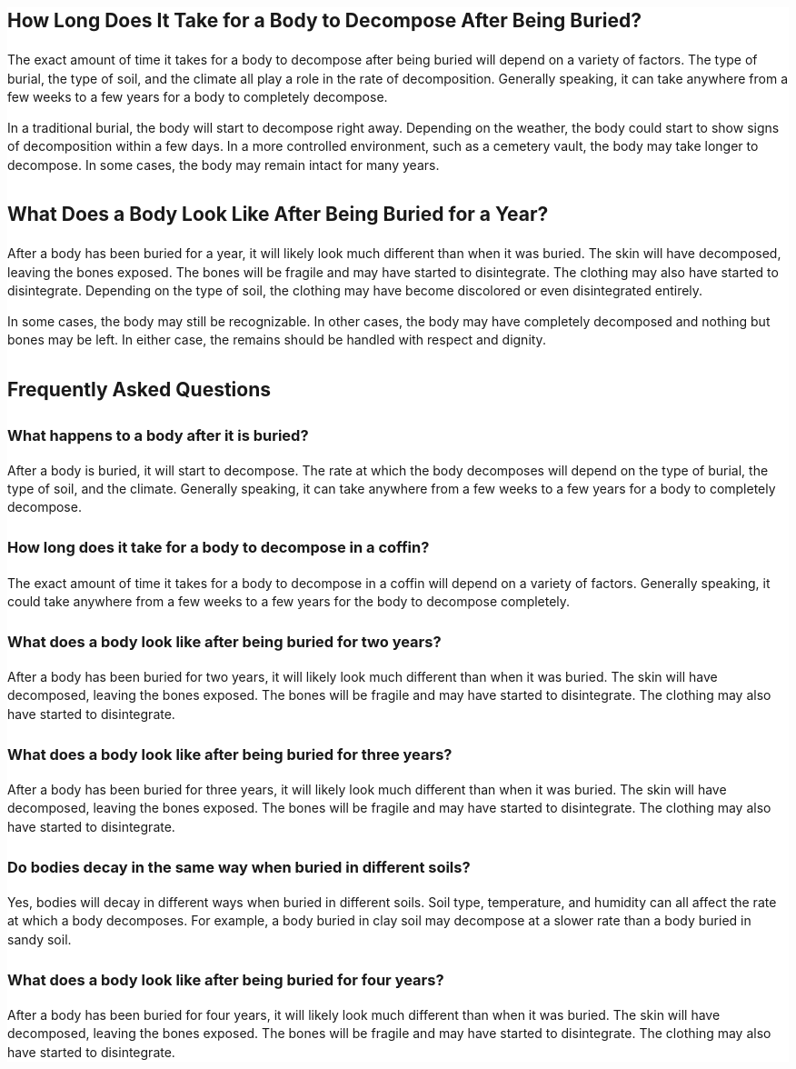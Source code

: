 <h2>How Long Does It Take for a Body to Decompose After Being Buried?</h2>

<p>The exact amount of time it takes for a body to decompose after being buried will depend on a variety of factors. The type of burial, the type of soil, and the climate all play a role in the rate of decomposition. Generally speaking, it can take anywhere from a few weeks to a few years for a body to completely decompose.</p>

<p>In a traditional burial, the body will start to decompose right away. Depending on the weather, the body could start to show signs of decomposition within a few days. In a more controlled environment, such as a cemetery vault, the body may take longer to decompose. In some cases, the body may remain intact for many years.</p>

<h2>What Does a Body Look Like After Being Buried for a Year?</h2>

<p>After a body has been buried for a year, it will likely look much different than when it was buried. The skin will have decomposed, leaving the bones exposed. The bones will be fragile and may have started to disintegrate. The clothing may also have started to disintegrate. Depending on the type of soil, the clothing may have become discolored or even disintegrated entirely.</p>

<p>In some cases, the body may still be recognizable. In other cases, the body may have completely decomposed and nothing but bones may be left. In either case, the remains should be handled with respect and dignity.</p>

<h2>Frequently Asked Questions</h2>

<h3>What happens to a body after it is buried?</h3>

<p>After a body is buried, it will start to decompose. The rate at which the body decomposes will depend on the type of burial, the type of soil, and the climate. Generally speaking, it can take anywhere from a few weeks to a few years for a body to completely decompose.</p>

<h3>How long does it take for a body to decompose in a coffin?</h3>

<p>The exact amount of time it takes for a body to decompose in a coffin will depend on a variety of factors. Generally speaking, it could take anywhere from a few weeks to a few years for the body to decompose completely.</p>

<h3>What does a body look like after being buried for two years?</h3>

<p>After a body has been buried for two years, it will likely look much different than when it was buried. The skin will have decomposed, leaving the bones exposed. The bones will be fragile and may have started to disintegrate. The clothing may also have started to disintegrate.</p>

<h3>What does a body look like after being buried for three years?</h3>

<p>After a body has been buried for three years, it will likely look much different than when it was buried. The skin will have decomposed, leaving the bones exposed. The bones will be fragile and may have started to disintegrate. The clothing may also have started to disintegrate.</p>

<h3>Do bodies decay in the same way when buried in different soils?</h3>

<p>Yes, bodies will decay in different ways when buried in different soils. Soil type, temperature, and humidity can all affect the rate at which a body decomposes. For example, a body buried in clay soil may decompose at a slower rate than a body buried in sandy soil.</p>

<h3>What does a body look like after being buried for four years?</h3>

<p>After a body has been buried for four years, it will likely look much different than when it was buried. The skin will have decomposed, leaving the bones exposed. The bones will be fragile and may have started to disintegrate. The clothing may also have started to disintegrate.</p>
